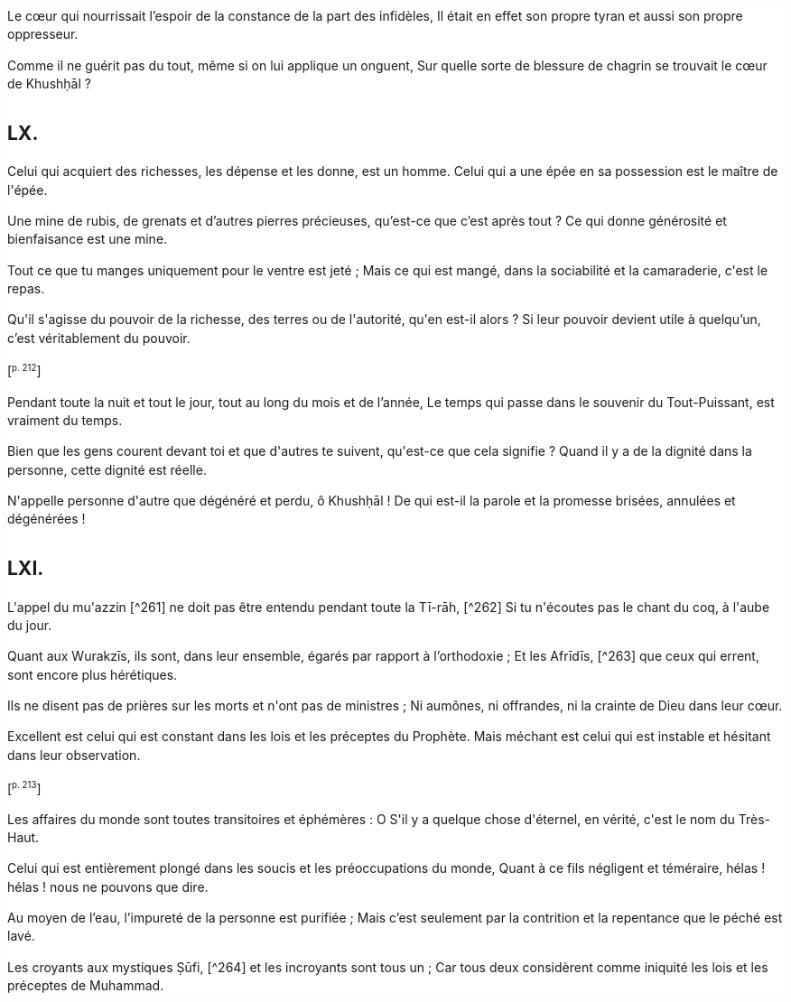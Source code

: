 Le cœur qui nourrissait l’espoir de la constance de la part des infidèles,
Il était en effet son propre tyran et aussi son propre oppresseur.

Comme il ne guérit pas du tout, même si on lui applique un onguent,
Sur quelle sorte de blessure de chagrin se trouvait le cœur de Khushḥāl ?

## LX.

Celui qui acquiert des richesses, les dépense et les donne, est un homme.
Celui qui a une épée en sa possession est le maître de l'épée.

Une mine de rubis, de grenats et d’autres pierres précieuses, qu’est-ce que c’est après tout ?
Ce qui donne générosité et bienfaisance est une mine.

Tout ce que tu manges uniquement pour le ventre est jeté ;
Mais ce qui est mangé, dans la sociabilité et la camaraderie, c'est le repas.

Qu'il s'agisse du pouvoir de la richesse, des terres ou de l'autorité, qu'en est-il alors ?
Si leur pouvoir devient utile à quelqu’un, c’est véritablement du pouvoir.

<span id="p212">[<sup><small>p. 212</small></sup>]</span>

Pendant toute la nuit et tout le jour, tout au long du mois et de l’année,
Le temps qui passe dans le souvenir du Tout-Puissant, est vraiment du temps.

Bien que les gens courent devant toi et que d'autres te suivent, qu'est-ce que cela signifie ?
Quand il y a de la dignité dans la personne, cette dignité est réelle.

N'appelle personne d'autre que dégénéré et perdu, ô Khushḥāl !
De qui est-il la parole et la promesse brisées, annulées et dégénérées !

## LXI.

L'appel du mu'azzin [^261] ne doit pas être entendu pendant toute la Tī-rāh, [^262]
Si tu n'écoutes pas le chant du coq, à l'aube du jour.

Quant aux Wurakzīs, ils sont, dans leur ensemble, égarés par rapport à l’orthodoxie ;
Et les Afrīdīs, [^263] que ceux qui errent, sont encore plus hérétiques.

Ils ne disent pas de prières sur les morts et n'ont pas de ministres ;
Ni aumônes, ni offrandes, ni la crainte de Dieu dans leur cœur.

Excellent est celui qui est constant dans les lois et les préceptes du Prophète.
Mais méchant est celui qui est instable et hésitant dans leur observation.

<span id="p213">[<sup><small>p. 213</small></sup>]</span>

Les affaires du monde sont toutes transitoires et éphémères :
O S'il y a quelque chose d'éternel, en vérité, c'est le nom du Très-Haut.

Celui qui est entièrement plongé dans les soucis et les préoccupations du monde,
Quant à ce fils négligent et téméraire, hélas ! hélas ! nous ne pouvons que dire.

Au moyen de l’eau, l’impureté de la personne est purifiée ;
Mais c’est seulement par la contrition et la repentance que le péché est lavé.

Les croyants aux mystiques Ṣūfi, [^264] et les incroyants sont tous un ;
Car tous deux considèrent comme iniquité les lois et les préceptes de Muhammad.
